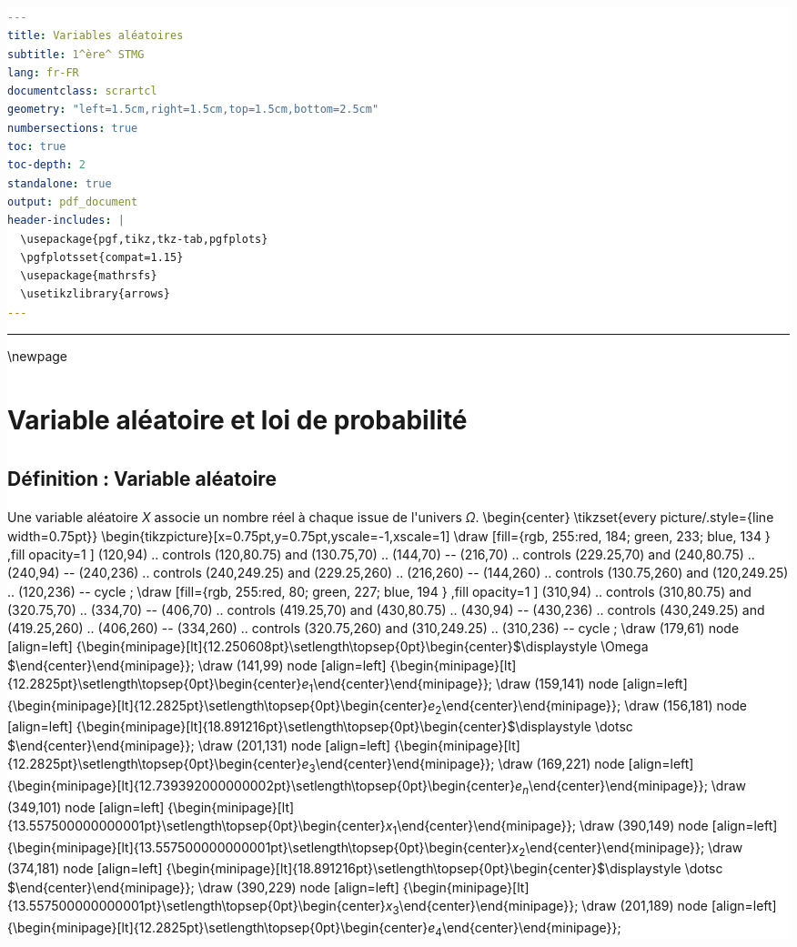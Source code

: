 ```yaml
---
title: Variables aléatoires
subtitle: 1^ère^ STMG
lang: fr-FR
documentclass: scrartcl
geometry: "left=1.5cm,right=1.5cm,top=1.5cm,bottom=2.5cm"
numbersections: true
toc: true
toc-depth: 2
standalone: true
output: pdf_document
header-includes: |
  \usepackage{pgf,tikz,tkz-tab,pgfplots}
  \pgfplotsset{compat=1.15}
  \usepackage{mathrsfs}
  \usetikzlibrary{arrows}
---
```


---

\newpage

# Variable aléatoire et loi de probabilité

## Définition : Variable aléatoire

Une variable aléatoire $X$ associe un nombre réel à chaque issue de l'univers $\Omega$.
\begin{center}
\tikzset{every picture/.style={line width=0.75pt}}
\begin{tikzpicture}[x=0.75pt,y=0.75pt,yscale=-1,xscale=1]
\draw [fill={rgb, 255:red, 184; green, 233; blue, 134 } ,fill opacity=1 ] (120,94) .. controls (120,80.75) and (130.75,70) .. (144,70) -- (216,70) .. controls (229.25,70) and (240,80.75) .. (240,94) -- (240,236) .. controls (240,249.25) and (229.25,260) .. (216,260) -- (144,260) .. controls (130.75,260) and (120,249.25) .. (120,236) -- cycle ;
\draw [fill={rgb, 255:red, 80; green, 227; blue, 194 } ,fill opacity=1 ] (310,94) .. controls (310,80.75) and (320.75,70) .. (334,70) -- (406,70) .. controls (419.25,70) and (430,80.75) .. (430,94) -- (430,236) .. controls (430,249.25) and (419.25,260) .. (406,260) -- (334,260) .. controls (320.75,260) and (310,249.25) .. (310,236) -- cycle ;
\draw (179,61) node [align=left] {\begin{minipage}[lt]{12.250608pt}\setlength\topsep{0pt}\begin{center}$\displaystyle \Omega $\end{center}\end{minipage}};
\draw (141,99) node [align=left] {\begin{minipage}[lt]{12.2825pt}\setlength\topsep{0pt}\begin{center}$\displaystyle e_{1}$\end{center}\end{minipage}};
\draw (159,141) node [align=left] {\begin{minipage}[lt]{12.2825pt}\setlength\topsep{0pt}\begin{center}$\displaystyle e_{2}$\end{center}\end{minipage}};
\draw (156,181) node [align=left] {\begin{minipage}[lt]{18.891216pt}\setlength\topsep{0pt}\begin{center}$\displaystyle \dotsc $\end{center}\end{minipage}};
\draw (201,131) node [align=left] {\begin{minipage}[lt]{12.2825pt}\setlength\topsep{0pt}\begin{center}$\displaystyle e_{3}$\end{center}\end{minipage}};
\draw (169,221) node [align=left] {\begin{minipage}[lt]{12.739392000000002pt}\setlength\topsep{0pt}\begin{center}$\displaystyle e_{n}$\end{center}\end{minipage}};
\draw (349,101) node [align=left] {\begin{minipage}[lt]{13.557500000000001pt}\setlength\topsep{0pt}\begin{center}$\displaystyle x_{1}$\end{center}\end{minipage}};
\draw (390,149) node [align=left] {\begin{minipage}[lt]{13.557500000000001pt}\setlength\topsep{0pt}\begin{center}$\displaystyle x_{2}$\end{center}\end{minipage}};
\draw (374,181) node [align=left] {\begin{minipage}[lt]{18.891216pt}\setlength\topsep{0pt}\begin{center}$\displaystyle \dotsc $\end{center}\end{minipage}};
\draw (390,229) node [align=left] {\begin{minipage}[lt]{13.557500000000001pt}\setlength\topsep{0pt}\begin{center}$\displaystyle x_{3}$\end{center}\end{minipage}};
\draw (201,189) node [align=left] {\begin{minipage}[lt]{12.2825pt}\setlength\topsep{0pt}\begin{center}$\displaystyle e_{4}$\end{center}\end{minipage}};